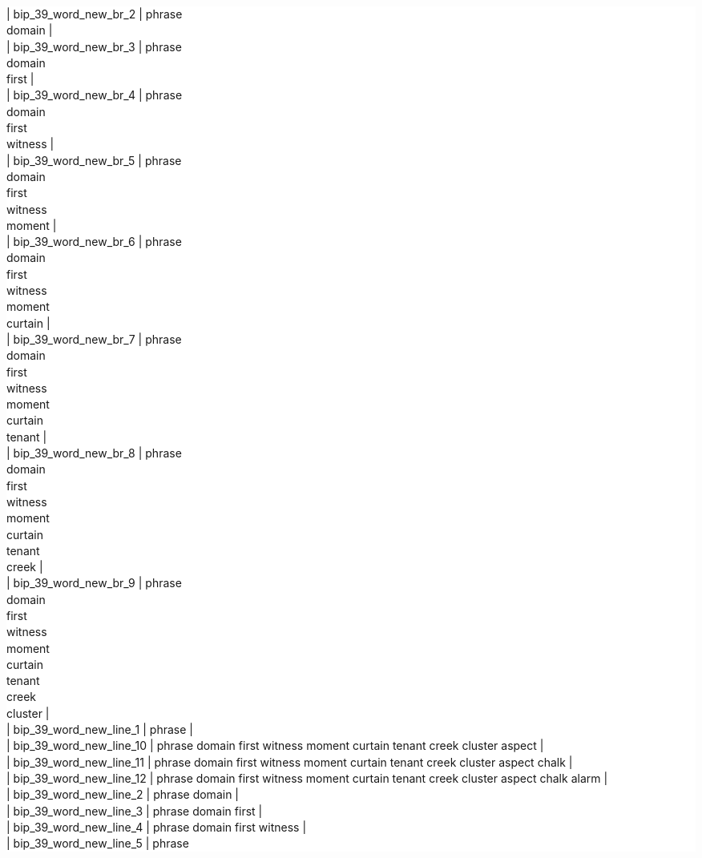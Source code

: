 | bip_39_word_new_br_2 | phrase<br>domain |  
| bip_39_word_new_br_3 | phrase<br>domain<br>first |  
| bip_39_word_new_br_4 | phrase<br>domain<br>first<br>witness |  
| bip_39_word_new_br_5 | phrase<br>domain<br>first<br>witness<br>moment |  
| bip_39_word_new_br_6 | phrase<br>domain<br>first<br>witness<br>moment<br>curtain |  
| bip_39_word_new_br_7 | phrase<br>domain<br>first<br>witness<br>moment<br>curtain<br>tenant |  
| bip_39_word_new_br_8 | phrase<br>domain<br>first<br>witness<br>moment<br>curtain<br>tenant<br>creek |  
| bip_39_word_new_br_9 | phrase<br>domain<br>first<br>witness<br>moment<br>curtain<br>tenant<br>creek<br>cluster |  
| bip_39_word_new_line_1 | phrase |  
| bip_39_word_new_line_10 | phrase
domain
first
witness
moment
curtain
tenant
creek
cluster
aspect |  
| bip_39_word_new_line_11 | phrase
domain
first
witness
moment
curtain
tenant
creek
cluster
aspect
chalk |  
| bip_39_word_new_line_12 | phrase
domain
first
witness
moment
curtain
tenant
creek
cluster
aspect
chalk
alarm |  
| bip_39_word_new_line_2 | phrase
domain |  
| bip_39_word_new_line_3 | phrase
domain
first |  
| bip_39_word_new_line_4 | phrase
domain
first
witness |  
| bip_39_word_new_line_5 | phrase